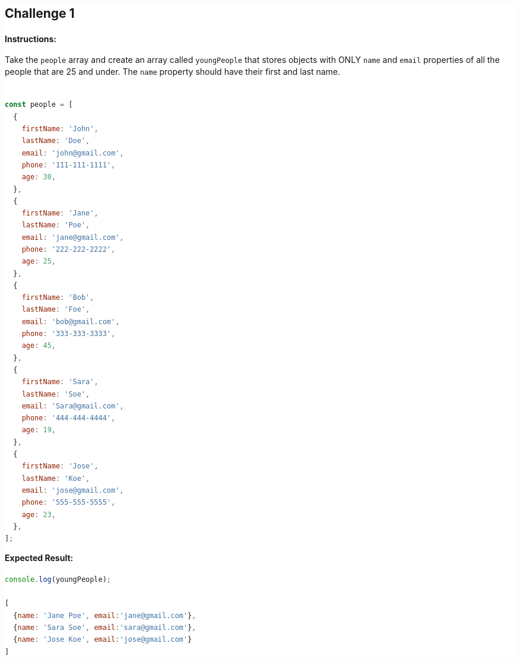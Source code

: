 ## Challenge 1

**Instructions:**

Take the `people` array and create an array called `youngPeople` that stores objects with ONLY `name` and `email` properties of all the people that are 25 and under. The `name` property should have their first and last name.

```JavaScript

const people = [
  {
    firstName: 'John',
    lastName: 'Doe',
    email: 'john@gmail.com',
    phone: '111-111-1111',
    age: 30,
  },
  {
    firstName: 'Jane',
    lastName: 'Poe',
    email: 'jane@gmail.com',
    phone: '222-222-2222',
    age: 25,
  },
  {
    firstName: 'Bob',
    lastName: 'Foe',
    email: 'bob@gmail.com',
    phone: '333-333-3333',
    age: 45,
  },
  {
    firstName: 'Sara',
    lastName: 'Soe',
    email: 'Sara@gmail.com',
    phone: '444-444-4444',
    age: 19,
  },
  {
    firstName: 'Jose',
    lastName: 'Koe',
    email: 'jose@gmail.com',
    phone: '555-555-5555',
    age: 23,
  },
];
```

**Expected Result:**

```JavaScript
console.log(youngPeople);

[
  {name: 'Jane Poe', email:'jane@gmail.com'},
  {name: 'Sara Soe', email:'sara@gmail.com'},
  {name: 'Jose Koe', email:'jose@gmail.com'}
]

```
